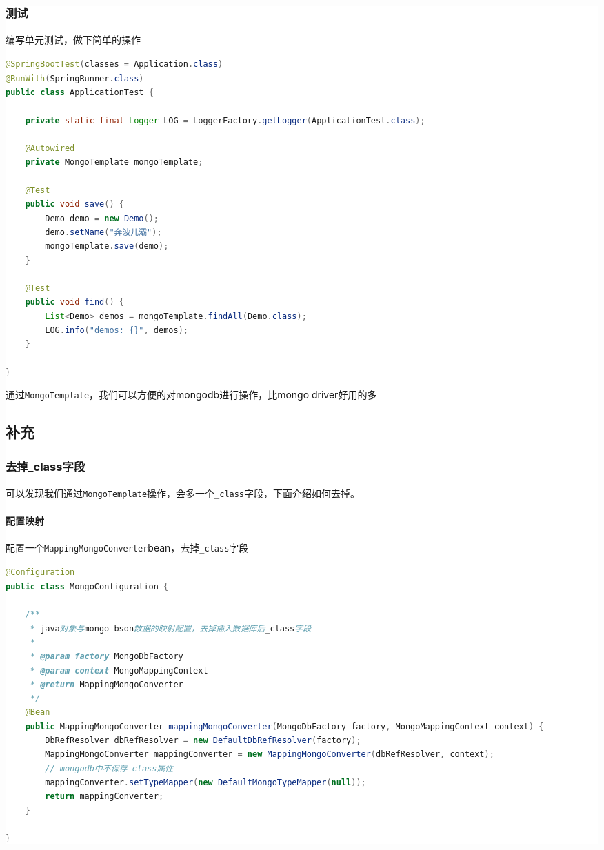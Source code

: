### 测试

编写单元测试，做下简单的操作

```java
@SpringBootTest(classes = Application.class)
@RunWith(SpringRunner.class)
public class ApplicationTest {

    private static final Logger LOG = LoggerFactory.getLogger(ApplicationTest.class);

    @Autowired
    private MongoTemplate mongoTemplate;

    @Test
    public void save() {
        Demo demo = new Demo();
        demo.setName("奔波儿灞");
        mongoTemplate.save(demo);
    }

    @Test
    public void find() {
        List<Demo> demos = mongoTemplate.findAll(Demo.class);
        LOG.info("demos: {}", demos);
    }

}
```

通过`MongoTemplate`，我们可以方便的对mongodb进行操作，比mongo driver好用的多

## 补充

### 去掉_class字段

可以发现我们通过`MongoTemplate`操作，会多一个`_class`字段，下面介绍如何去掉。

#### 配置映射

配置一个`MappingMongoConverter`bean，去掉`_class`字段
```java
@Configuration
public class MongoConfiguration {

    /**
     * java对象与mongo bson数据的映射配置，去掉插入数据库后_class字段
     *
     * @param factory MongoDbFactory
     * @param context MongoMappingContext
     * @return MappingMongoConverter
     */
    @Bean
    public MappingMongoConverter mappingMongoConverter(MongoDbFactory factory, MongoMappingContext context) {
        DbRefResolver dbRefResolver = new DefaultDbRefResolver(factory);
        MappingMongoConverter mappingConverter = new MappingMongoConverter(dbRefResolver, context);
        // mongodb中不保存_class属性
        mappingConverter.setTypeMapper(new DefaultMongoTypeMapper(null));
        return mappingConverter;
    }

}
```
